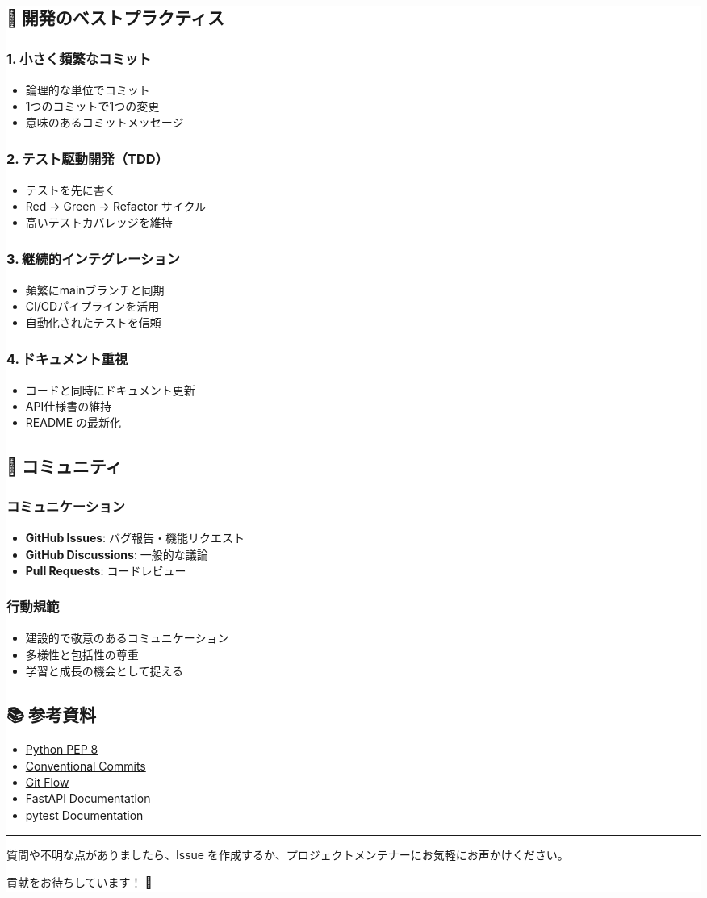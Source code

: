## 🎯 開発のベストプラクティス

### 1. 小さく頻繁なコミット
- 論理的な単位でコミット
- 1つのコミットで1つの変更
- 意味のあるコミットメッセージ

### 2. テスト駆動開発（TDD）
- テストを先に書く
- Red → Green → Refactor サイクル
- 高いテストカバレッジを維持

### 3. 継続的インテグレーション
- 頻繁にmainブランチと同期
- CI/CDパイプラインを活用
- 自動化されたテストを信頼

### 4. ドキュメント重視
- コードと同時にドキュメント更新
- API仕様書の維持
- README の最新化

## 🤝 コミュニティ

### コミュニケーション

- **GitHub Issues**: バグ報告・機能リクエスト
- **GitHub Discussions**: 一般的な議論
- **Pull Requests**: コードレビュー

### 行動規範

- 建設的で敬意のあるコミュニケーション
- 多様性と包括性の尊重
- 学習と成長の機会として捉える

## 📚 参考資料

- [Python PEP 8](https://pep8.org/)
- [Conventional Commits](https://www.conventionalcommits.org/)
- [Git Flow](https://nvie.com/posts/a-successful-git-branching-model/)
- [FastAPI Documentation](https://fastapi.tiangolo.com/)
- [pytest Documentation](https://docs.pytest.org/)

---

質問や不明な点がありましたら、Issue を作成するか、プロジェクトメンテナーにお気軽にお声かけください。

貢献をお待ちしています！ 🚀